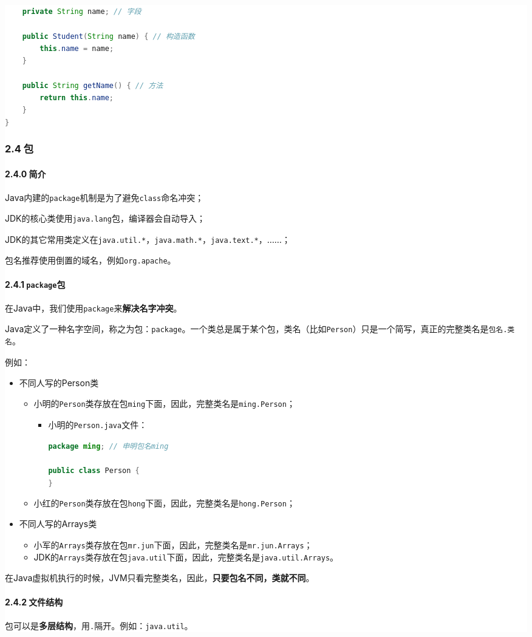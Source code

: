 ```java
    private String name; // 字段

    public Student(String name) { // 构造函数
        this.name = name;
    }

    public String getName() { // 方法
        return this.name;
    }
}
```

### 2.4 包

#### 2.4.0 简介

Java内建的`package`机制是为了避免`class`命名冲突；

JDK的核心类使用`java.lang`包，编译器会自动导入；

JDK的其它常用类定义在`java.util.*`，`java.math.*`，`java.text.*`，……；

包名推荐使用倒置的域名，例如`org.apache`。

#### 2.4.1 `package`包

在Java中，我们使用`package`来**解决名字冲突**。

Java定义了一种名字空间，称之为包：`package`。一个类总是属于某个包，类名（比如`Person`）只是一个简写，真正的完整类名是`包名.类名`。

例如：

* 不同人写的Person类

  * 小明的`Person`类存放在包`ming`下面，因此，完整类名是`ming.Person`；

    * 小明的`Person.java`文件：

      ```java
      package ming; // 申明包名ming
      
      public class Person {
      }
      ```

  * 小红的`Person`类存放在包`hong`下面，因此，完整类名是`hong.Person`；

* 不同人写的Arrays类

  * 小军的`Arrays`类存放在包`mr.jun`下面，因此，完整类名是`mr.jun.Arrays`；
  * JDK的`Arrays`类存放在包`java.util`下面，因此，完整类名是`java.util.Arrays`。

在Java虚拟机执行的时候，JVM只看完整类名，因此，**只要包名不同，类就不同**。

#### 2.4.2 文件结构

包可以是**多层结构**，用`.`隔开。例如：`java.util`。

